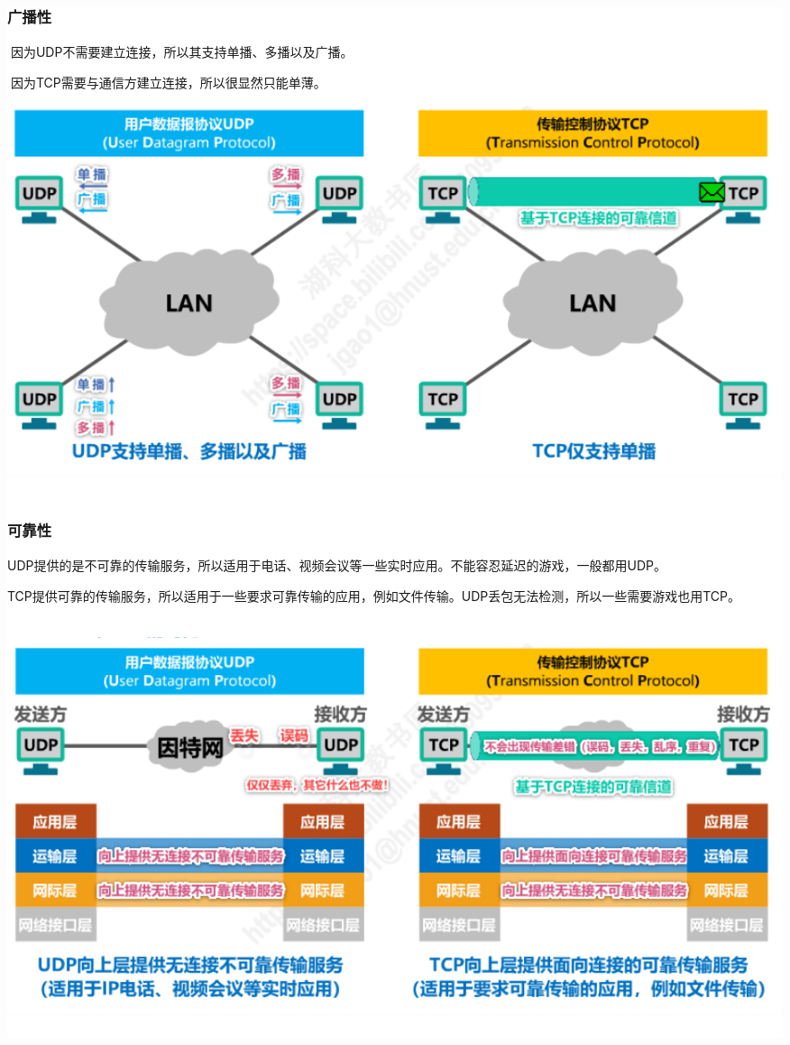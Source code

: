 

### 广播性

​		因为UDP不需要建立连接，所以其支持单播、多播以及广播。

​		因为TCP需要与通信方建立连接，所以很显然只能单薄。

![image-20211205201842503](./source/image-20211205201842503.png)



### 可靠性

​		UDP提供的是不可靠的传输服务，所以适用于电话、视频会议等一些实时应用。不能容忍延迟的游戏，一般都用UDP。

​		TCP提供可靠的传输服务，所以适用于一些要求可靠传输的应用，例如文件传输。UDP丢包无法检测，所以一些需要游戏也用TCP。

​		![image-20211205202204595](./source/image-20211205202204595.png)
